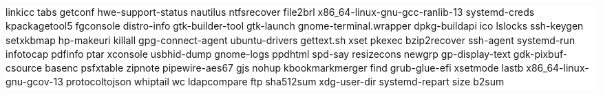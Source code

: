 linkicc
tabs
getconf
hwe-support-status
nautilus
ntfsrecover
file2brl
x86_64-linux-gnu-gcc-ranlib-13
systemd-creds
kpackagetool5
fgconsole
distro-info
gtk-builder-tool
gtk-launch
gnome-terminal.wrapper
dpkg-buildapi
ico
lslocks
ssh-keygen
setxkbmap
hp-makeuri
killall
gpg-connect-agent
ubuntu-drivers
gettext.sh
xset
pkexec
bzip2recover
ssh-agent
systemd-run
infotocap
pdfinfo
ptar
xconsole
usbhid-dump
gnome-logs
ppdhtml
spd-say
resizecons
newgrp
gp-display-text
gdk-pixbuf-csource
basenc
psfxtable
zipnote
pipewire-aes67
gjs
nohup
kbookmarkmerger
find
grub-glue-efi
xsetmode
lastb
x86_64-linux-gnu-gcov-13
protocoltojson
whiptail
wc
ldapcompare
ftp
sha512sum
xdg-user-dir
systemd-repart
size
b2sum